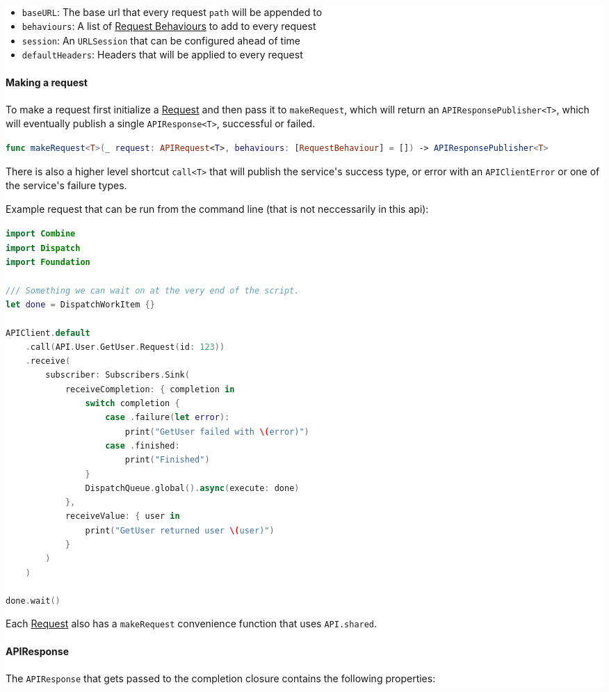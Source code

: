 - `baseURL`: The base url that every request `path` will be appended to
- `behaviours`: A list of [Request Behaviours](#requestbehaviour) to add to every request
- `session`: An `URLSession` that can be configured ahead of time
- `defaultHeaders`: Headers that will be applied to every request

#### Making a request
To make a request first initialize a [Request](#request) and then pass it to `makeRequest`, which will return an `APIResponsePublisher<T>`, which will eventually publish a single `APIResponse<T>`, successful or failed.

```swift
func makeRequest<T>(_ request: APIRequest<T>, behaviours: [RequestBehaviour] = []) -> APIResponsePublisher<T>
```

There is also a higher level shortcut `call<T>` that will publish the service's success type, or error with an `APIClientError` or one of the service's failure types.

Example request that can be run from the command line (that is not neccessarily in this api):

```swift
import Combine
import Dispatch
import Foundation

/// Something we can wait on at the very end of the script.
let done = DispatchWorkItem {}

APIClient.default
    .call(API.User.GetUser.Request(id: 123))
    .receive(
        subscriber: Subscribers.Sink(
            receiveCompletion: { completion in
                switch completion {
                    case .failure(let error):
                        print("GetUser failed with \(error)")
                    case .finished:
                        print("Finished")
                }
                DispatchQueue.global().async(execute: done)
            },
            receiveValue: { user in
                print("GetUser returned user \(user)")
            }
        )
    )

done.wait()
```

Each [Request](#request) also has a `makeRequest` convenience function that uses `API.shared`.

#### APIResponse
The `APIResponse` that gets passed to the completion closure contains the following properties:
